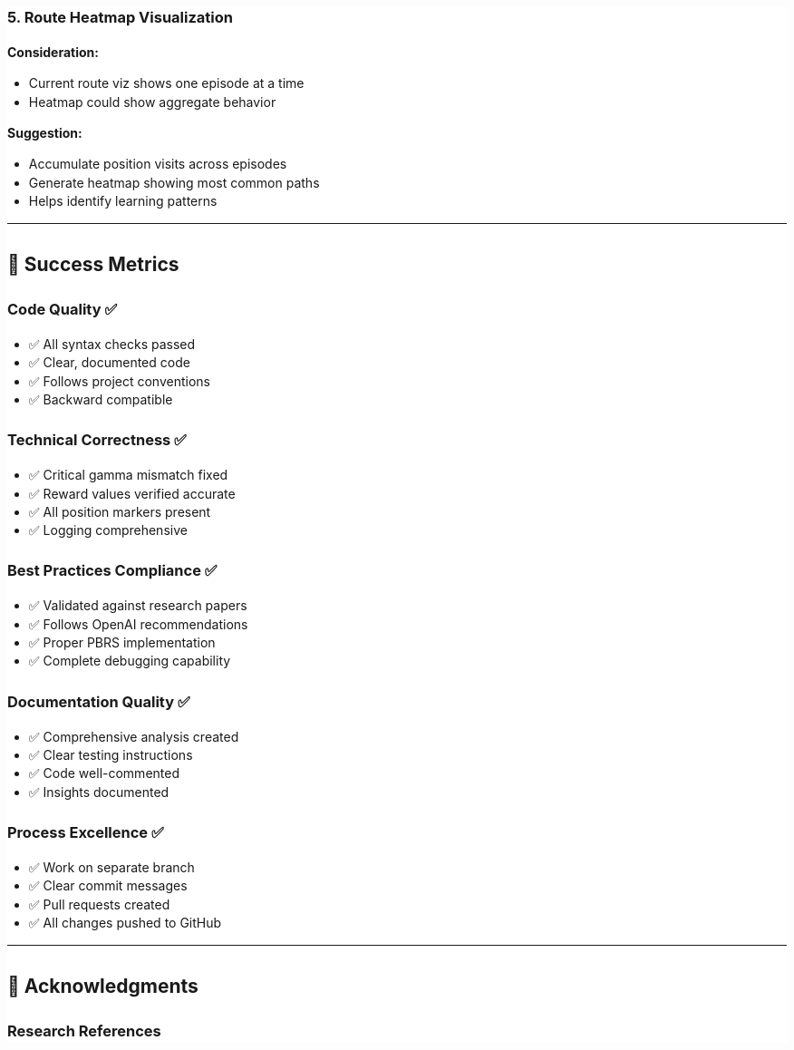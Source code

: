 ### 5. Route Heatmap Visualization

**Consideration:**
- Current route viz shows one episode at a time
- Heatmap could show aggregate behavior

**Suggestion:**
- Accumulate position visits across episodes
- Generate heatmap showing most common paths
- Helps identify learning patterns

---

## 🎯 Success Metrics

### Code Quality ✅
- ✅ All syntax checks passed
- ✅ Clear, documented code
- ✅ Follows project conventions
- ✅ Backward compatible

### Technical Correctness ✅
- ✅ Critical gamma mismatch fixed
- ✅ Reward values verified accurate
- ✅ All position markers present
- ✅ Logging comprehensive

### Best Practices Compliance ✅
- ✅ Validated against research papers
- ✅ Follows OpenAI recommendations
- ✅ Proper PBRS implementation
- ✅ Complete debugging capability

### Documentation Quality ✅
- ✅ Comprehensive analysis created
- ✅ Clear testing instructions
- ✅ Code well-commented
- ✅ Insights documented

### Process Excellence ✅
- ✅ Work on separate branch
- ✅ Clear commit messages
- ✅ Pull requests created
- ✅ All changes pushed to GitHub

---

## 🙏 Acknowledgments

### Research References
